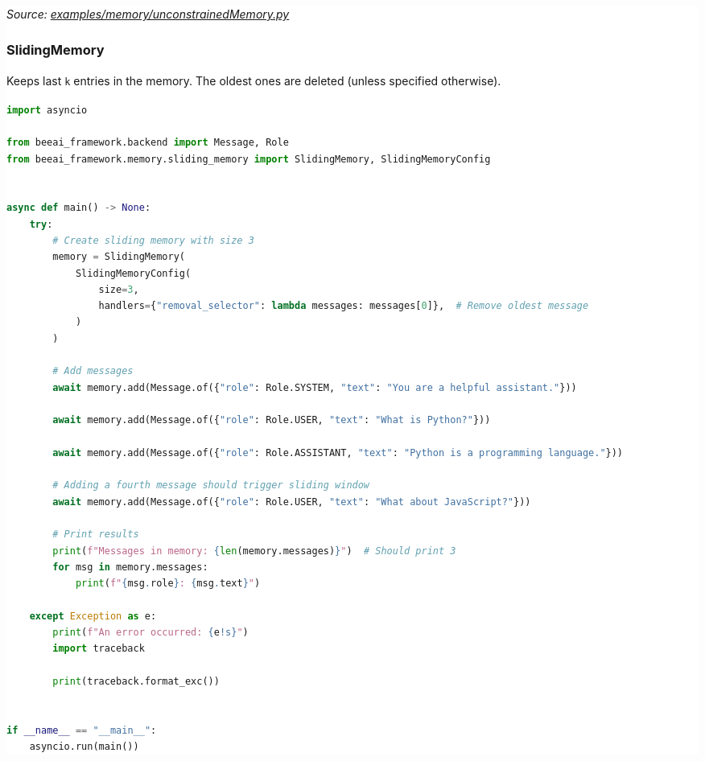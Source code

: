 _Source: [examples/memory/unconstrainedMemory.py](/python/examples/memory/unconstrainedMemory.py)_

### SlidingMemory

Keeps last `k` entries in the memory. The oldest ones are deleted (unless specified otherwise).



```py
import asyncio

from beeai_framework.backend import Message, Role
from beeai_framework.memory.sliding_memory import SlidingMemory, SlidingMemoryConfig


async def main() -> None:
    try:
        # Create sliding memory with size 3
        memory = SlidingMemory(
            SlidingMemoryConfig(
                size=3,
                handlers={"removal_selector": lambda messages: messages[0]},  # Remove oldest message
            )
        )

        # Add messages
        await memory.add(Message.of({"role": Role.SYSTEM, "text": "You are a helpful assistant."}))

        await memory.add(Message.of({"role": Role.USER, "text": "What is Python?"}))

        await memory.add(Message.of({"role": Role.ASSISTANT, "text": "Python is a programming language."}))

        # Adding a fourth message should trigger sliding window
        await memory.add(Message.of({"role": Role.USER, "text": "What about JavaScript?"}))

        # Print results
        print(f"Messages in memory: {len(memory.messages)}")  # Should print 3
        for msg in memory.messages:
            print(f"{msg.role}: {msg.text}")

    except Exception as e:
        print(f"An error occurred: {e!s}")
        import traceback

        print(traceback.format_exc())


if __name__ == "__main__":
    asyncio.run(main())

```
